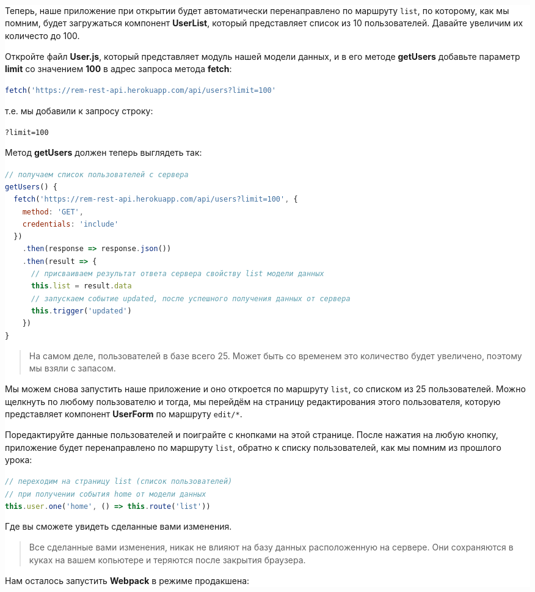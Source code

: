 Теперь, наше приложение при открытии будет автоматически перенаправлено по маршруту ```list```, по которому, как мы помним, будет загружаться компонент **UserList**, который представляет список из 10 пользователей. Давайте увеличим их количесто до 100.

Откройте файл **User.js**, который представляет модуль нашей модели данных, и в его методе **getUsers** добавьте параметр **limit** со значением **100** в адрес запроса метода **fetch**:

```js
fetch('https://rem-rest-api.herokuapp.com/api/users?limit=100'
```

т.е. мы добавили к запросу строку:

```
?limit=100
```

Метод **getUsers** должен теперь выглядеть так:

```js
// получаем список пользователей с сервера
getUsers() {
  fetch('https://rem-rest-api.herokuapp.com/api/users?limit=100', {
    method: 'GET',
    credentials: 'include'
  })
    .then(response => response.json())
    .then(result => {
      // присваиваем результат ответа сервера свойству list модели данных
      this.list = result.data
      // запускаем событие updated, после успешного получения данных от сервера
      this.trigger('updated')
    })
}
```

> На самом деле, пользователей в базе всего 25. Может быть со временем это количество будет увеличено, поэтому мы взяли с запасом.

Мы можем снова запустить наше приложение и оно откроется по маршруту ```list```, со списком из 25 пользователей. Можно щелкнуть по любому пользователю и тогда, мы перейдём на страницу редактирования этого пользователя, которую представляет компонент **UserForm** по маршруту ```edit/*```.

Поредактируйте данные пользователей и поиграйте с кнопками на этой странице. После нажатия на любую кнопку, приложение будет перенаправлено по маршруту ```list```, обратно к списку пользователей, как мы помним из прошлого урока:

```js
// переходим на страницу list (список пользователей)
// при получении события home от модели данных
this.user.one('home', () => this.route('list'))
```

Где вы сможете увидеть сделанные вами изменения.

> Все сделанные вами изменения, никак не влияют на базу данных расположенную на сервере. Они сохраняются в куках на вашем копьютере и теряются после закрытия браузера.

Нам осталось запустить **Webpack** в режиме продакшена:
